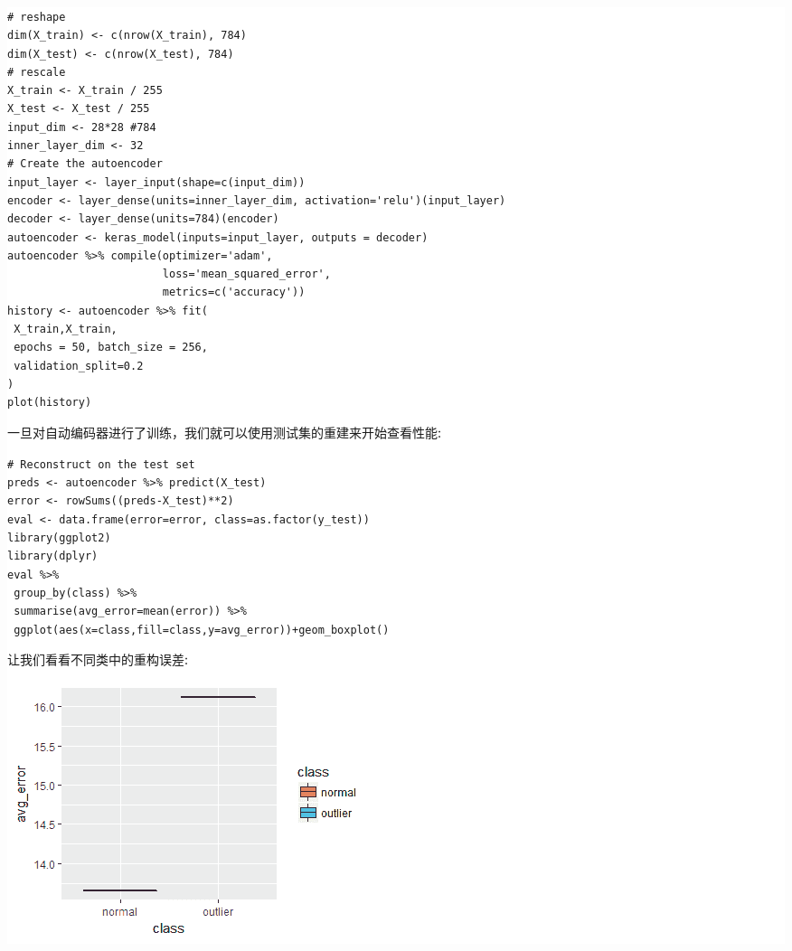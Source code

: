 ```
# reshape
dim(X_train) <- c(nrow(X_train), 784)
dim(X_test) <- c(nrow(X_test), 784)
# rescale
X_train <- X_train / 255
X_test <- X_test / 255
input_dim <- 28*28 #784
inner_layer_dim <- 32
# Create the autoencoder
input_layer <- layer_input(shape=c(input_dim))
encoder <- layer_dense(units=inner_layer_dim, activation='relu')(input_layer)
decoder <- layer_dense(units=784)(encoder)
autoencoder <- keras_model(inputs=input_layer, outputs = decoder)
autoencoder %>% compile(optimizer='adam', 
                        loss='mean_squared_error', 
                        metrics=c('accuracy'))
history <- autoencoder %>% fit(
 X_train,X_train, 
 epochs = 50, batch_size = 256, 
 validation_split=0.2
)
plot(history)
```

一旦对自动编码器进行了训练，我们就可以使用测试集的重建来开始查看性能:

```
# Reconstruct on the test set
preds <- autoencoder %>% predict(X_test)
error <- rowSums((preds-X_test)**2)
eval <- data.frame(error=error, class=as.factor(y_test))
library(ggplot2)
library(dplyr)
eval %>% 
 group_by(class) %>% 
 summarise(avg_error=mean(error)) %>% 
 ggplot(aes(x=class,fill=class,y=avg_error))+geom_boxplot()
```

让我们看看不同类中的重构误差:

![](img/0a65431c-8f8f-4f4d-80b5-a935c9dc2a55.png)

